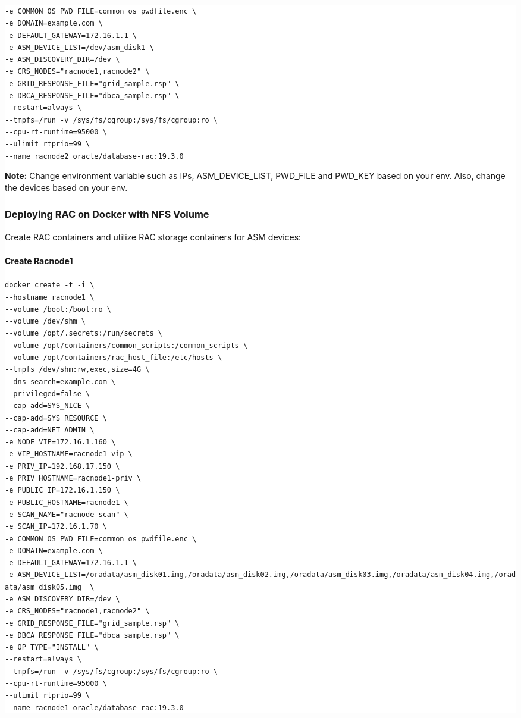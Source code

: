 ```
-e COMMON_OS_PWD_FILE=common_os_pwdfile.enc \
-e DOMAIN=example.com \
-e DEFAULT_GATEWAY=172.16.1.1 \
-e ASM_DEVICE_LIST=/dev/asm_disk1 \
-e ASM_DISCOVERY_DIR=/dev \
-e CRS_NODES="racnode1,racnode2" \
-e GRID_RESPONSE_FILE="grid_sample.rsp" \
-e DBCA_RESPONSE_FILE="dbca_sample.rsp" \
--restart=always \
--tmpfs=/run -v /sys/fs/cgroup:/sys/fs/cgroup:ro \
--cpu-rt-runtime=95000 \
--ulimit rtprio=99 \
--name racnode2 oracle/database-rac:19.3.0
```
**Note:** Change environment variable such as IPs, ASM_DEVICE_LIST, PWD_FILE and PWD_KEY based on your env. Also, change the devices based on your env.

### Deploying RAC on Docker with NFS Volume

Create RAC containers and utilize RAC storage containers for ASM devices:

#### Create Racnode1
```
docker create -t -i \
--hostname racnode1 \
--volume /boot:/boot:ro \
--volume /dev/shm \
--volume /opt/.secrets:/run/secrets \
--volume /opt/containers/common_scripts:/common_scripts \
--volume /opt/containers/rac_host_file:/etc/hosts \
--tmpfs /dev/shm:rw,exec,size=4G \
--dns-search=example.com \
--privileged=false \
--cap-add=SYS_NICE \
--cap-add=SYS_RESOURCE \
--cap-add=NET_ADMIN \
-e NODE_VIP=172.16.1.160 \
-e VIP_HOSTNAME=racnode1-vip \
-e PRIV_IP=192.168.17.150 \
-e PRIV_HOSTNAME=racnode1-priv \
-e PUBLIC_IP=172.16.1.150 \
-e PUBLIC_HOSTNAME=racnode1 \
-e SCAN_NAME="racnode-scan" \
-e SCAN_IP=172.16.1.70 \
-e COMMON_OS_PWD_FILE=common_os_pwdfile.enc \
-e DOMAIN=example.com \
-e DEFAULT_GATEWAY=172.16.1.1 \
-e ASM_DEVICE_LIST=/oradata/asm_disk01.img,/oradata/asm_disk02.img,/oradata/asm_disk03.img,/oradata/asm_disk04.img,/oradata/asm_disk05.img  \
-e ASM_DISCOVERY_DIR=/dev \
-e CRS_NODES="racnode1,racnode2" \
-e GRID_RESPONSE_FILE="grid_sample.rsp" \
-e DBCA_RESPONSE_FILE="dbca_sample.rsp" \
-e OP_TYPE="INSTALL" \
--restart=always \
--tmpfs=/run -v /sys/fs/cgroup:/sys/fs/cgroup:ro \
--cpu-rt-runtime=95000 \
--ulimit rtprio=99 \
--name racnode1 oracle/database-rac:19.3.0
```
